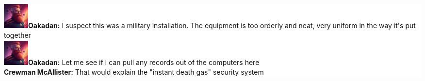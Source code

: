 <img src="../images/auto/Oakadan.png" alt="Oakadan" width="50" height="50">**Oakadan:** I suspect this was a military installation. The equipment is too orderly and neat, very uniform in the way it's put together<br />
<img src="../images/auto/Oakadan.png" alt="Oakadan" width="50" height="50">**Oakadan:** Let me see if I can pull any records out of the computers here<br />
**Crewman McAllister:** That would explain the "instant death gas" security system<br />